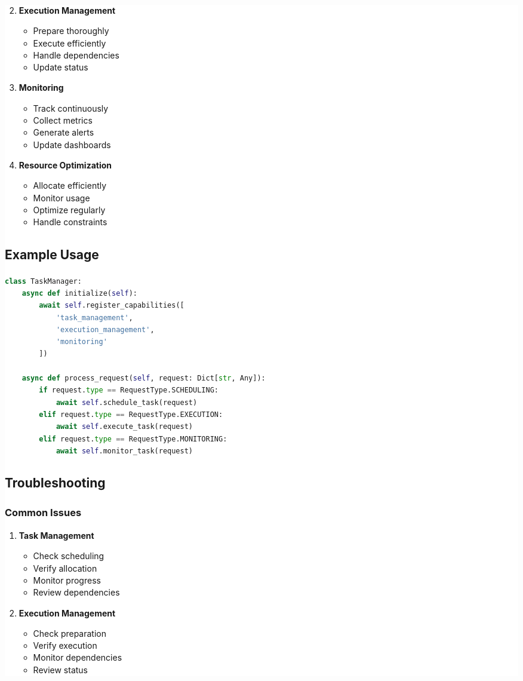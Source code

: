 2. **Execution Management**
   - Prepare thoroughly
   - Execute efficiently
   - Handle dependencies
   - Update status

3. **Monitoring**
   - Track continuously
   - Collect metrics
   - Generate alerts
   - Update dashboards

4. **Resource Optimization**
   - Allocate efficiently
   - Monitor usage
   - Optimize regularly
   - Handle constraints

## Example Usage

```python
class TaskManager:
    async def initialize(self):
        await self.register_capabilities([
            'task_management',
            'execution_management',
            'monitoring'
        ])
        
    async def process_request(self, request: Dict[str, Any]):
        if request.type == RequestType.SCHEDULING:
            await self.schedule_task(request)
        elif request.type == RequestType.EXECUTION:
            await self.execute_task(request)
        elif request.type == RequestType.MONITORING:
            await self.monitor_task(request)
```

## Troubleshooting

### Common Issues

1. **Task Management**
   - Check scheduling
   - Verify allocation
   - Monitor progress
   - Review dependencies

2. **Execution Management**
   - Check preparation
   - Verify execution
   - Monitor dependencies
   - Review status
